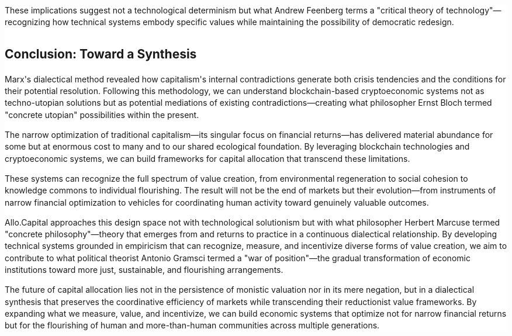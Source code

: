 These implications suggest not a technological determinism but what Andrew Feenberg terms a "critical theory of technology"—recognizing how technical systems embody specific values while maintaining the possibility of democratic redesign.

## **Conclusion: Toward a Synthesis**

Marx's dialectical method revealed how capitalism's internal contradictions generate both crisis tendencies and the conditions for their potential resolution. Following this methodology, we can understand blockchain-based cryptoeconomic systems not as techno-utopian solutions but as potential mediations of existing contradictions—creating what philosopher Ernst Bloch termed "concrete utopian" possibilities within the present.

The narrow optimization of traditional capitalism—its singular focus on financial returns—has delivered material abundance for some but at enormous cost to many and to our shared ecological foundation. By leveraging blockchain technologies and cryptoeconomic systems, we can build frameworks for capital allocation that transcend these limitations.

These systems can recognize the full spectrum of value creation, from environmental regeneration to social cohesion to knowledge commons to individual flourishing. The result will not be the end of markets but their evolution—from instruments of narrow financial optimization to vehicles for coordinating human activity toward genuinely valuable outcomes.

Allo.Capital approaches this design space not with technological solutionism but with what philosopher Herbert Marcuse termed "concrete philosophy"—theory that emerges from and returns to practice in a continuous dialectical relationship. By developing technical systems grounded in empiricism that can recognize, measure, and incentivize diverse forms of value creation, we aim to contribute to what political theorist Antonio Gramsci termed a "war of position"—the gradual transformation of economic institutions toward more just, sustainable, and flourishing arrangements.

The future of capital allocation lies not in the persistence of monistic valuation nor in its mere negation, but in a dialectical synthesis that preserves the coordinative efficiency of markets while transcending their reductionist value frameworks. By expanding what we measure, value, and incentivize, we can build economic systems that optimize not for narrow financial returns but for the flourishing of human and more-than-human communities across multiple generations.